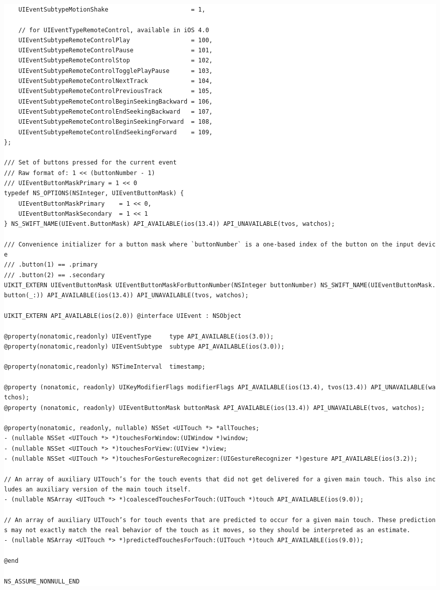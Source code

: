 ```
    UIEventSubtypeMotionShake                       = 1,
    
    // for UIEventTypeRemoteControl, available in iOS 4.0
    UIEventSubtypeRemoteControlPlay                 = 100,
    UIEventSubtypeRemoteControlPause                = 101,
    UIEventSubtypeRemoteControlStop                 = 102,
    UIEventSubtypeRemoteControlTogglePlayPause      = 103,
    UIEventSubtypeRemoteControlNextTrack            = 104,
    UIEventSubtypeRemoteControlPreviousTrack        = 105,
    UIEventSubtypeRemoteControlBeginSeekingBackward = 106,
    UIEventSubtypeRemoteControlEndSeekingBackward   = 107,
    UIEventSubtypeRemoteControlBeginSeekingForward  = 108,
    UIEventSubtypeRemoteControlEndSeekingForward    = 109,
};

/// Set of buttons pressed for the current event
/// Raw format of: 1 << (buttonNumber - 1)
/// UIEventButtonMaskPrimary = 1 << 0
typedef NS_OPTIONS(NSInteger, UIEventButtonMask) {
    UIEventButtonMaskPrimary    = 1 << 0,
    UIEventButtonMaskSecondary  = 1 << 1
} NS_SWIFT_NAME(UIEvent.ButtonMask) API_AVAILABLE(ios(13.4)) API_UNAVAILABLE(tvos, watchos);

/// Convenience initializer for a button mask where `buttonNumber` is a one-based index of the button on the input device
/// .button(1) == .primary
/// .button(2) == .secondary
UIKIT_EXTERN UIEventButtonMask UIEventButtonMaskForButtonNumber(NSInteger buttonNumber) NS_SWIFT_NAME(UIEventButtonMask.button(_:)) API_AVAILABLE(ios(13.4)) API_UNAVAILABLE(tvos, watchos);

UIKIT_EXTERN API_AVAILABLE(ios(2.0)) @interface UIEvent : NSObject

@property(nonatomic,readonly) UIEventType     type API_AVAILABLE(ios(3.0));
@property(nonatomic,readonly) UIEventSubtype  subtype API_AVAILABLE(ios(3.0));

@property(nonatomic,readonly) NSTimeInterval  timestamp;

@property (nonatomic, readonly) UIKeyModifierFlags modifierFlags API_AVAILABLE(ios(13.4), tvos(13.4)) API_UNAVAILABLE(watchos);
@property (nonatomic, readonly) UIEventButtonMask buttonMask API_AVAILABLE(ios(13.4)) API_UNAVAILABLE(tvos, watchos);

@property(nonatomic, readonly, nullable) NSSet <UITouch *> *allTouches;
- (nullable NSSet <UITouch *> *)touchesForWindow:(UIWindow *)window;
- (nullable NSSet <UITouch *> *)touchesForView:(UIView *)view;
- (nullable NSSet <UITouch *> *)touchesForGestureRecognizer:(UIGestureRecognizer *)gesture API_AVAILABLE(ios(3.2));

// An array of auxiliary UITouch’s for the touch events that did not get delivered for a given main touch. This also includes an auxiliary version of the main touch itself.
- (nullable NSArray <UITouch *> *)coalescedTouchesForTouch:(UITouch *)touch API_AVAILABLE(ios(9.0));

// An array of auxiliary UITouch’s for touch events that are predicted to occur for a given main touch. These predictions may not exactly match the real behavior of the touch as it moves, so they should be interpreted as an estimate.
- (nullable NSArray <UITouch *> *)predictedTouchesForTouch:(UITouch *)touch API_AVAILABLE(ios(9.0));

@end

NS_ASSUME_NONNULL_END

```